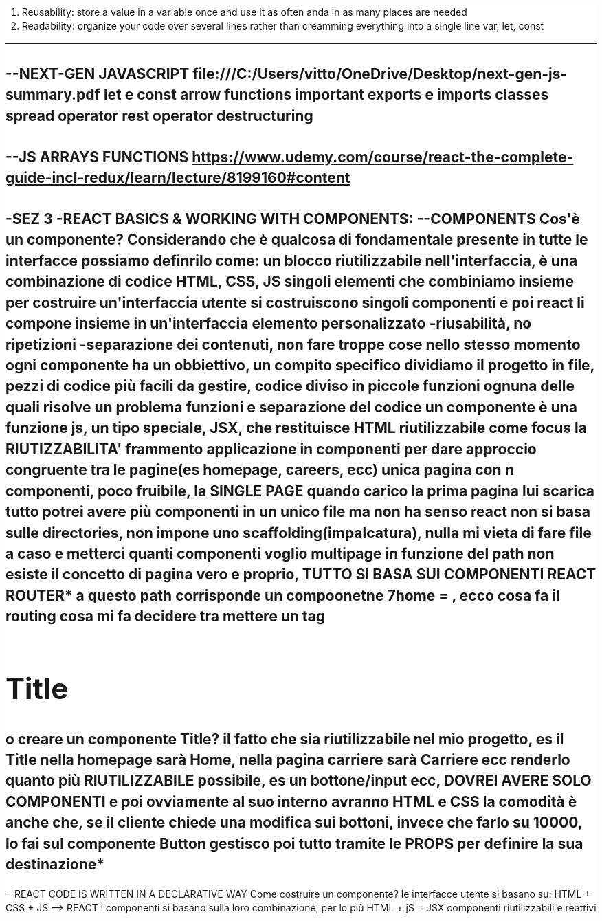 1. Reusability: store a value in a variable once and use it as often anda in as many places are needed
2. Readability: organize your code over several lines rather than creamming everything into a single line
var, let, const
---
--NEXT-GEN JAVASCRIPT
file:///C:/Users/vitto/OneDrive/Desktop/next-gen-js-summary.pdf
let e const
arrow functions
important
exports e imports
classes
spread operator
rest operator
destructuring
---
--JS ARRAYS FUNCTIONS
https://www.udemy.com/course/react-the-complete-guide-incl-redux/learn/lecture/8199160#content
---
-SEZ 3 -REACT BASICS & WORKING WITH COMPONENTS:
--COMPONENTS
Cos'è un componente?
Considerando che è qualcosa di fondamentale presente in tutte le interfacce possiamo definrilo come:
un blocco riutilizzabile nell'interfaccia, è una combinazione di codice HTML, CSS, JS
singoli elementi che combiniamo insieme per costruire un'interfaccia utente
si costruiscono singoli componenti e poi react li compone insieme in un'interfaccia
elemento personalizzato
-riusabilità, no ripetizioni
-separazione dei contenuti, non fare troppe cose nello stesso momento
ogni componente ha un obbiettivo, un compito specifico
dividiamo il progetto in file, pezzi di codice più facili da gestire, codice diviso in piccole funzioni ognuna delle quali risolve un problema
funzioni e separazione del codice
un componente è una funzione js, un tipo speciale, JSX, che restituisce HTML
riutilizzabile
come focus la RIUTIZZABILITA'
frammento applicazione in componenti per dare approccio congruente tra le pagine(es homepage, careers, ecc) 
unica pagina con n componenti, poco fruibile, la SINGLE PAGE
quando carico la prima pagina lui scarica tutto
potrei avere più componenti in un unico file ma non ha senso
react non si basa sulle directories, non impone uno scaffolding(impalcatura), nulla mi vieta di fare file a caso e metterci quanti componenti voglio
multipage in funzione del path
non esiste il concetto di pagina vero e proprio, TUTTO SI BASA SUI COMPONENTI
REACT ROUTER*
a questo path corrisponde un compoonetne 7home = <Home>, ecco cosa fa il routing 
cosa mi fa decidere tra mettere un tag <h1>Title</h1> o creare un componente Title?
il fatto che sia riutilizzabile nel mio progetto, es il Title nella homepage sarà Home, nella pagina carriere sarà Carriere ecc
renderlo quanto più RIUTILIZZABILE possibile, es un bottone/input ecc, DOVREI AVERE SOLO COMPONENTI e poi ovviamente al suo interno avranno HTML e CSS
la comodità è anche che, se il cliente chiede una modifica sui bottoni, invece che farlo su 10000, lo fai sul componente Button
gestisco poi tutto tramite le PROPS per definire la sua destinazione*
---
--REACT CODE IS WRITTEN IN A DECLARATIVE WAY
Come costruire un componente?
le interfacce utente si basano su: HTML + CSS + JS --> REACT
i componenti si basano sulla loro combinazione, per lo più HTML + jS = JSX
componenti riutilizzabili e reattivi